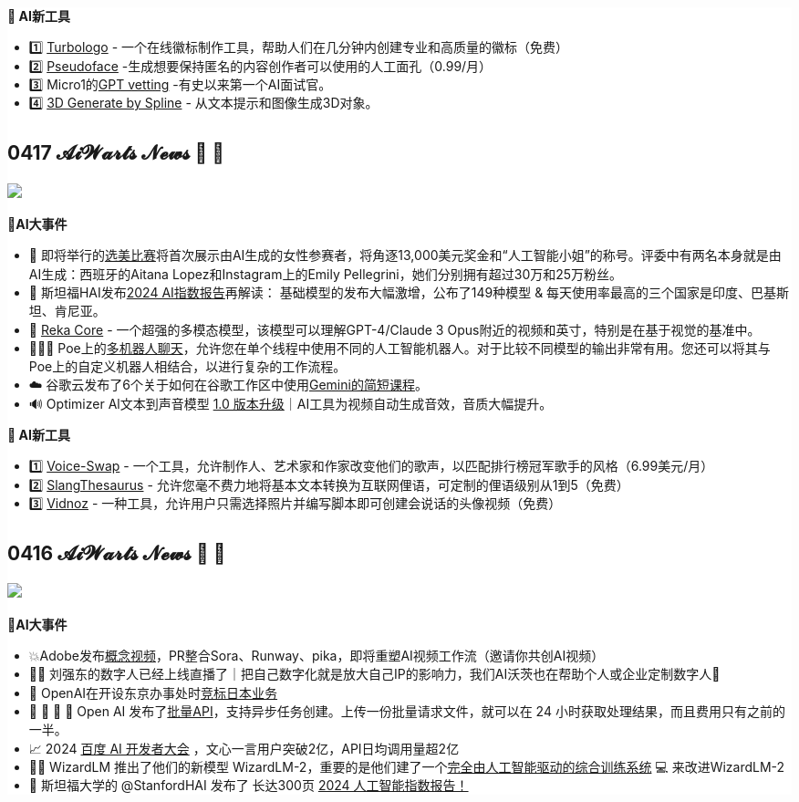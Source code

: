 **🧰 AI新工具**

- 1️⃣ [Turbologo](https://turbologo.com/?ref=opentools.ai) - 一个在线徽标制作工具，帮助人们在几分钟内创建专业和高质量的徽标（免费）
- 2️⃣ [Pseudoface](https://www.pseudoface.com/?utm_source=opentools.ai&utm_medium=web) -生成想要保持匿名的内容创作者可以使用的人工面孔（0.99/月）
- 3️⃣ Micro1的[GPT vetting](https://www.micro1.ai/gpt-vetting?utm_source=bensbites&utm_medium=newsletter&utm_campaign=daily-digest-amazon-vs-spotify) -有史以来第一个AI面试官。
- 4️⃣ [3D Generate by Spline](https://spline.design/ai-generate?utm_source=bensbites&utm_medium=newsletter&utm_campaign=daily-digest-amazon-vs-spotify) - 从文本提示和图像生成3D对象。

## 0417 𝓐𝓲𝓦𝓪𝓻𝓽𝓼 𝓝𝓮𝔀𝓼 🧙 📰

![](https://cdn.jsdelivr.net/gh/donttal/imgbed/img/bc9150377952c064ec973e3336d5dce3.jpg)

**🤯AI大事件**

- 💃 即将举行的[选美比赛](https://www.newsbytesapp.com/news/entertainment/world-s-first-ai-pageant-announced-winner-to-take-13k-prize/story)将首次展示由AI生成的女性参赛者，将角逐13,000美元奖金和“人工智能小姐”的称号。评委中有两名本身就是由AI生成：西班牙的Aitana Lopez和Instagram上的Emily Pellegrini，她们分别拥有超过30万和25万粉丝。
- 🧐 斯坦福HAI发布[2024 AI指数报告](https://t.zsxq.com/19dCPkP0w)再解读： 基础模型的发布大幅激增，公布了149种模型 & 每天使用率最高的三个国家是印度、巴基斯坦、肯尼亚。
- 💪 [Reka Core](https://www.reka.ai/news/reka-core-our-frontier-class-multimodal-language-model?utm_source=bensbites&utm_medium=newsletter&utm_campaign=daily-digest-adobe-meets-sora) - 一个超强的多模态模型，该模型可以理解GPT-4/Claude 3 Opus附近的视频和英寸，特别是在基于视觉的基准中。
- 👨‍👩‍👧 Poe上的[多机器人聊天](https://bensbites.beehiiv.com/p/poe-adds-feature-use-multiple-ai-bots-single-chat?utm_source=bensbites&utm_medium=newsletter&utm_campaign=daily-digest-adobe-meets-sora)，允许您在单个线程中使用不同的人工智能机器人。对于比较不同模型的输出非常有用。您还可以将其与Poe上的自定义机器人相结合，以进行复杂的工作流程。
- ☁️ 谷歌云发布了6个关于如何在谷歌工作区中使用[Gemini的简短课程](https://www.cloudskillsboost.google/paths/249?utm_source=bensbites&utm_medium=newsletter&utm_campaign=daily-digest-adobe-meets-sora)。
- 🔊 Optimizer Al文本到声音模型 [1.0 版本升级](https://x.com/imxiaohu/status/1780212202173268220)｜AI工具为视频自动生成音效，音质大幅提升。

**🧰 AI新工具**

- 1️⃣ [Voice-Swap](https://www.voice-swap.ai/?utm_source=opentools.ai&utm_medium=web) - 一个工具，允许制作人、艺术家和作家改变他们的歌声，以匹配排行榜冠军歌手的风格（6.99美元/月）
- 2️⃣ [SlangThesaurus](https://www.slangthesaurus.com/translator?utm_source=opentools.ai&utm_medium=web&utm_campaign=listing) - 允许您毫不费力地将基本文本转换为互联网俚语，可定制的俚语级别从1到5（免费）
- 3️⃣ [Vidnoz](https://www.vidnoz.com/talking-head.html?utm_source=opentools.ai&utm_medium=web) - 一种工具，允许用户只需选择照片并编写脚本即可创建会说话的头像视频（免费）

## 0416 𝓐𝓲𝓦𝓪𝓻𝓽𝓼 𝓝𝓮𝔀𝓼 🧙 📰

![](https://cdn.jsdelivr.net/gh/donttal/imgbed/img/3c75704e6a0f2865d4d8eafcefce36f5.jpg)

**🤯AI大事件**

- 💥Adobe发布[概念视频](https://v.douyin.com/iYQvv8Bf)，PR整合Sora、Runway、pika，即将重塑AI视频工作流（邀请你共创AI视频）
- 🔢🤖 刘强东的数字人已经上线直播了｜把自己数字化就是放大自己IP的影响力，我们AI沃茨也在帮助个人或企业定制数字人👏
- 🤔 OpenAI在开设东京办事处时[竞标日本业务](https://www.reuters.com/technology/openai-bids-japan-business-it-opens-tokyo-office-2024-04-15/?utm_source=opentoolsai-newsletter&utm_medium=newsletter&utm_campaign=uk-s-regulatory-pivot)
- 🏃 🏃 🏃 🏃 Open AI 发布了[批量API](https://x.com/op7418/status/1780074419739857031)，支持异步任务创建。上传一份批量请求文件，就可以在 24 小时获取处理结果，而且费用只有之前的一半。
- 📈 2024 [百度 AI 开发者大会](https://www.ithome.com/0/762/064.htm) ，文心一言用户突破2亿，API日均调用量超2亿
- 🧙‍♂️ WizardLM 推出了他们的新模型 WizardLM-2，重要的是他们建了一个[完全由人工智能驱动的综合训练系统](https://x.com/aiwarts/status/1780078533961978081) 💻 来改进WizardLM-2
- 📃 斯坦福大学的 @StanfordHAI 发布了 长达300页 [2024 人工智能指数报告！](https://t.zsxq.com/19dCPkP0w)
